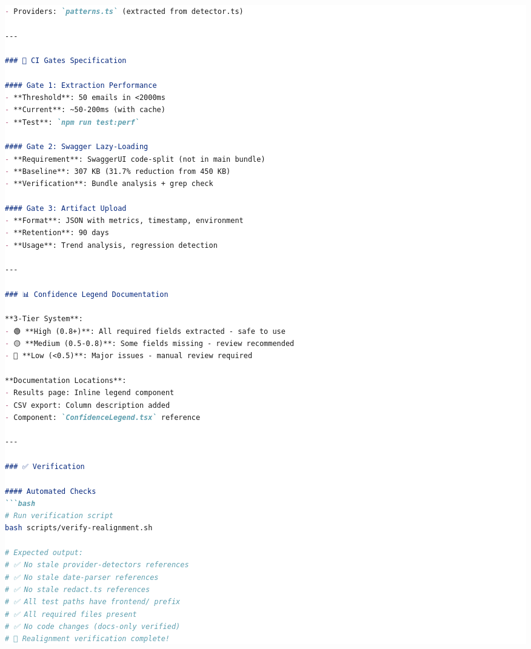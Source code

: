 ```markdown
- Providers: `patterns.ts` (extracted from detector.ts)

---

### 🚦 CI Gates Specification

#### Gate 1: Extraction Performance
- **Threshold**: 50 emails in <2000ms
- **Current**: ~50-200ms (with cache)
- **Test**: `npm run test:perf`

#### Gate 2: Swagger Lazy-Loading
- **Requirement**: SwaggerUI code-split (not in main bundle)
- **Baseline**: 307 KB (31.7% reduction from 450 KB)
- **Verification**: Bundle analysis + grep check

#### Gate 3: Artifact Upload
- **Format**: JSON with metrics, timestamp, environment
- **Retention**: 90 days
- **Usage**: Trend analysis, regression detection

---

### 📊 Confidence Legend Documentation

**3-Tier System**:
- 🟢 **High (0.8+)**: All required fields extracted - safe to use
- 🟡 **Medium (0.5-0.8)**: Some fields missing - review recommended
- 🔴 **Low (<0.5)**: Major issues - manual review required

**Documentation Locations**:
- Results page: Inline legend component
- CSV export: Column description added
- Component: `ConfidenceLegend.tsx` reference

---

### ✅ Verification

#### Automated Checks
```bash
# Run verification script
bash scripts/verify-realignment.sh

# Expected output:
# ✅ No stale provider-detectors references
# ✅ No stale date-parser references
# ✅ No stale redact.ts references
# ✅ All test paths have frontend/ prefix
# ✅ All required files present
# ✅ No code changes (docs-only verified)
# 🎉 Realignment verification complete!
```
